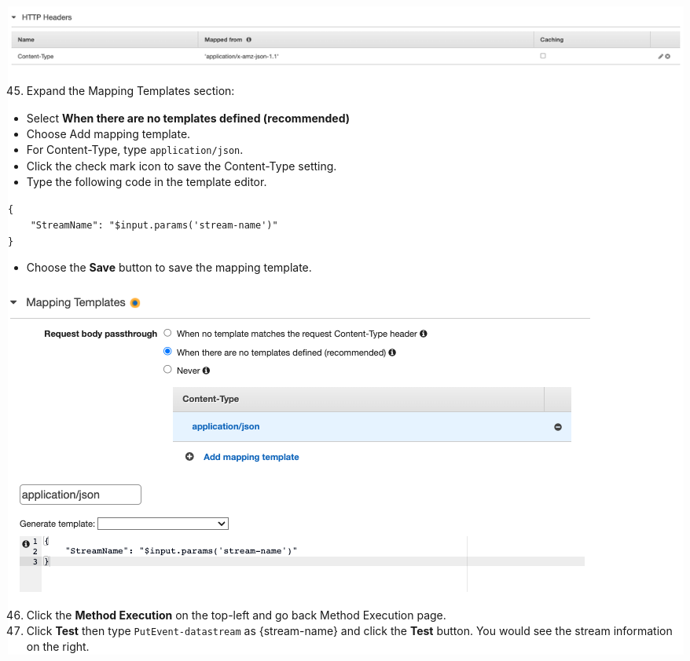 ![08-front-end-integration-35](/static/image/08-front-end-integration-35.png)

45. Expand the Mapping Templates section:

* Select **When there are no templates defined (recommended)**
* Choose Add mapping template.
* For Content-Type, type `application/json`.
* Click the check mark icon to save the Content-Type setting.
* Type the following code in the template editor.
```
{
    "StreamName": "$input.params('stream-name')"
}
```
* Choose the **Save** button to save the mapping template.

![08-front-end-integration-36](/static/image/08-front-end-integration-36.png)

46. Click the **Method Execution** on the top-left and go back Method Execution page.
47. Click **Test** then type `PutEvent-datastream` as {stream-name} and click the **Test** button. You would see the stream information on the right.
